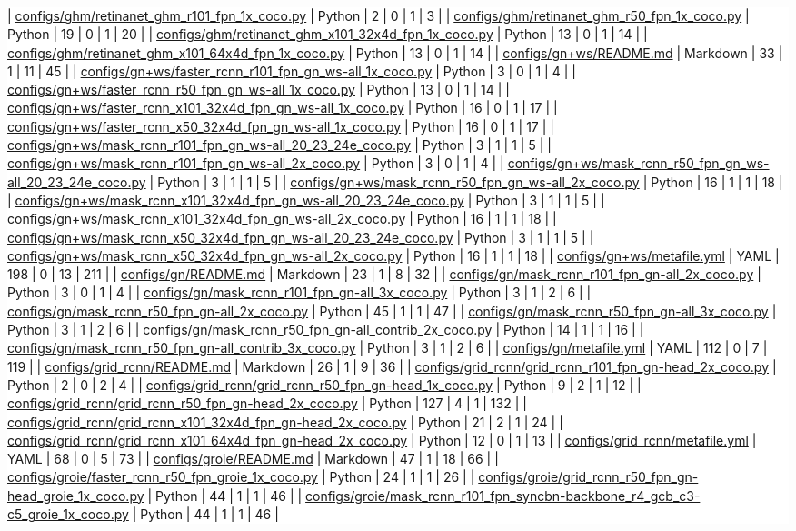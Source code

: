| [configs/ghm/retinanet_ghm_r101_fpn_1x_coco.py](/configs/ghm/retinanet_ghm_r101_fpn_1x_coco.py) | Python | 2 | 0 | 1 | 3 |
| [configs/ghm/retinanet_ghm_r50_fpn_1x_coco.py](/configs/ghm/retinanet_ghm_r50_fpn_1x_coco.py) | Python | 19 | 0 | 1 | 20 |
| [configs/ghm/retinanet_ghm_x101_32x4d_fpn_1x_coco.py](/configs/ghm/retinanet_ghm_x101_32x4d_fpn_1x_coco.py) | Python | 13 | 0 | 1 | 14 |
| [configs/ghm/retinanet_ghm_x101_64x4d_fpn_1x_coco.py](/configs/ghm/retinanet_ghm_x101_64x4d_fpn_1x_coco.py) | Python | 13 | 0 | 1 | 14 |
| [configs/gn+ws/README.md](/configs/gn+ws/README.md) | Markdown | 33 | 1 | 11 | 45 |
| [configs/gn+ws/faster_rcnn_r101_fpn_gn_ws-all_1x_coco.py](/configs/gn+ws/faster_rcnn_r101_fpn_gn_ws-all_1x_coco.py) | Python | 3 | 0 | 1 | 4 |
| [configs/gn+ws/faster_rcnn_r50_fpn_gn_ws-all_1x_coco.py](/configs/gn+ws/faster_rcnn_r50_fpn_gn_ws-all_1x_coco.py) | Python | 13 | 0 | 1 | 14 |
| [configs/gn+ws/faster_rcnn_x101_32x4d_fpn_gn_ws-all_1x_coco.py](/configs/gn+ws/faster_rcnn_x101_32x4d_fpn_gn_ws-all_1x_coco.py) | Python | 16 | 0 | 1 | 17 |
| [configs/gn+ws/faster_rcnn_x50_32x4d_fpn_gn_ws-all_1x_coco.py](/configs/gn+ws/faster_rcnn_x50_32x4d_fpn_gn_ws-all_1x_coco.py) | Python | 16 | 0 | 1 | 17 |
| [configs/gn+ws/mask_rcnn_r101_fpn_gn_ws-all_20_23_24e_coco.py](/configs/gn+ws/mask_rcnn_r101_fpn_gn_ws-all_20_23_24e_coco.py) | Python | 3 | 1 | 1 | 5 |
| [configs/gn+ws/mask_rcnn_r101_fpn_gn_ws-all_2x_coco.py](/configs/gn+ws/mask_rcnn_r101_fpn_gn_ws-all_2x_coco.py) | Python | 3 | 0 | 1 | 4 |
| [configs/gn+ws/mask_rcnn_r50_fpn_gn_ws-all_20_23_24e_coco.py](/configs/gn+ws/mask_rcnn_r50_fpn_gn_ws-all_20_23_24e_coco.py) | Python | 3 | 1 | 1 | 5 |
| [configs/gn+ws/mask_rcnn_r50_fpn_gn_ws-all_2x_coco.py](/configs/gn+ws/mask_rcnn_r50_fpn_gn_ws-all_2x_coco.py) | Python | 16 | 1 | 1 | 18 |
| [configs/gn+ws/mask_rcnn_x101_32x4d_fpn_gn_ws-all_20_23_24e_coco.py](/configs/gn+ws/mask_rcnn_x101_32x4d_fpn_gn_ws-all_20_23_24e_coco.py) | Python | 3 | 1 | 1 | 5 |
| [configs/gn+ws/mask_rcnn_x101_32x4d_fpn_gn_ws-all_2x_coco.py](/configs/gn+ws/mask_rcnn_x101_32x4d_fpn_gn_ws-all_2x_coco.py) | Python | 16 | 1 | 1 | 18 |
| [configs/gn+ws/mask_rcnn_x50_32x4d_fpn_gn_ws-all_20_23_24e_coco.py](/configs/gn+ws/mask_rcnn_x50_32x4d_fpn_gn_ws-all_20_23_24e_coco.py) | Python | 3 | 1 | 1 | 5 |
| [configs/gn+ws/mask_rcnn_x50_32x4d_fpn_gn_ws-all_2x_coco.py](/configs/gn+ws/mask_rcnn_x50_32x4d_fpn_gn_ws-all_2x_coco.py) | Python | 16 | 1 | 1 | 18 |
| [configs/gn+ws/metafile.yml](/configs/gn+ws/metafile.yml) | YAML | 198 | 0 | 13 | 211 |
| [configs/gn/README.md](/configs/gn/README.md) | Markdown | 23 | 1 | 8 | 32 |
| [configs/gn/mask_rcnn_r101_fpn_gn-all_2x_coco.py](/configs/gn/mask_rcnn_r101_fpn_gn-all_2x_coco.py) | Python | 3 | 0 | 1 | 4 |
| [configs/gn/mask_rcnn_r101_fpn_gn-all_3x_coco.py](/configs/gn/mask_rcnn_r101_fpn_gn-all_3x_coco.py) | Python | 3 | 1 | 2 | 6 |
| [configs/gn/mask_rcnn_r50_fpn_gn-all_2x_coco.py](/configs/gn/mask_rcnn_r50_fpn_gn-all_2x_coco.py) | Python | 45 | 1 | 1 | 47 |
| [configs/gn/mask_rcnn_r50_fpn_gn-all_3x_coco.py](/configs/gn/mask_rcnn_r50_fpn_gn-all_3x_coco.py) | Python | 3 | 1 | 2 | 6 |
| [configs/gn/mask_rcnn_r50_fpn_gn-all_contrib_2x_coco.py](/configs/gn/mask_rcnn_r50_fpn_gn-all_contrib_2x_coco.py) | Python | 14 | 1 | 1 | 16 |
| [configs/gn/mask_rcnn_r50_fpn_gn-all_contrib_3x_coco.py](/configs/gn/mask_rcnn_r50_fpn_gn-all_contrib_3x_coco.py) | Python | 3 | 1 | 2 | 6 |
| [configs/gn/metafile.yml](/configs/gn/metafile.yml) | YAML | 112 | 0 | 7 | 119 |
| [configs/grid_rcnn/README.md](/configs/grid_rcnn/README.md) | Markdown | 26 | 1 | 9 | 36 |
| [configs/grid_rcnn/grid_rcnn_r101_fpn_gn-head_2x_coco.py](/configs/grid_rcnn/grid_rcnn_r101_fpn_gn-head_2x_coco.py) | Python | 2 | 0 | 2 | 4 |
| [configs/grid_rcnn/grid_rcnn_r50_fpn_gn-head_1x_coco.py](/configs/grid_rcnn/grid_rcnn_r50_fpn_gn-head_1x_coco.py) | Python | 9 | 2 | 1 | 12 |
| [configs/grid_rcnn/grid_rcnn_r50_fpn_gn-head_2x_coco.py](/configs/grid_rcnn/grid_rcnn_r50_fpn_gn-head_2x_coco.py) | Python | 127 | 4 | 1 | 132 |
| [configs/grid_rcnn/grid_rcnn_x101_32x4d_fpn_gn-head_2x_coco.py](/configs/grid_rcnn/grid_rcnn_x101_32x4d_fpn_gn-head_2x_coco.py) | Python | 21 | 2 | 1 | 24 |
| [configs/grid_rcnn/grid_rcnn_x101_64x4d_fpn_gn-head_2x_coco.py](/configs/grid_rcnn/grid_rcnn_x101_64x4d_fpn_gn-head_2x_coco.py) | Python | 12 | 0 | 1 | 13 |
| [configs/grid_rcnn/metafile.yml](/configs/grid_rcnn/metafile.yml) | YAML | 68 | 0 | 5 | 73 |
| [configs/groie/README.md](/configs/groie/README.md) | Markdown | 47 | 1 | 18 | 66 |
| [configs/groie/faster_rcnn_r50_fpn_groie_1x_coco.py](/configs/groie/faster_rcnn_r50_fpn_groie_1x_coco.py) | Python | 24 | 1 | 1 | 26 |
| [configs/groie/grid_rcnn_r50_fpn_gn-head_groie_1x_coco.py](/configs/groie/grid_rcnn_r50_fpn_gn-head_groie_1x_coco.py) | Python | 44 | 1 | 1 | 46 |
| [configs/groie/mask_rcnn_r101_fpn_syncbn-backbone_r4_gcb_c3-c5_groie_1x_coco.py](/configs/groie/mask_rcnn_r101_fpn_syncbn-backbone_r4_gcb_c3-c5_groie_1x_coco.py) | Python | 44 | 1 | 1 | 46 |